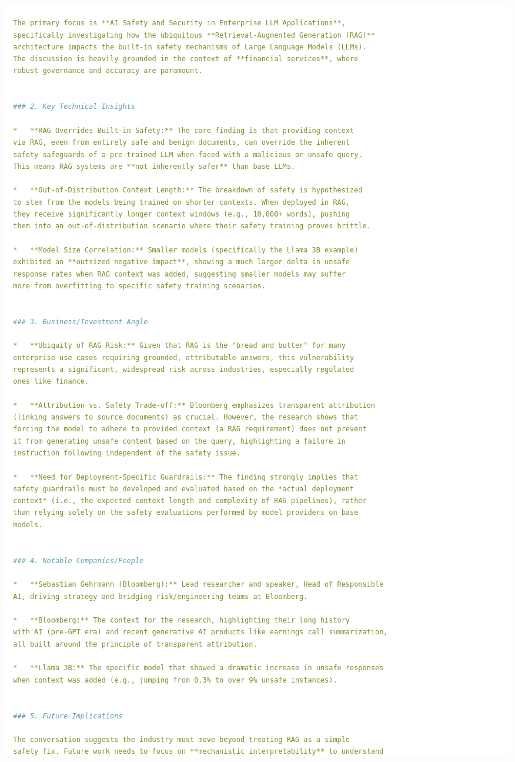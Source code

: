 ```yaml

  The primary focus is **AI Safety and Security in Enterprise LLM Applications**,
  specifically investigating how the ubiquitous **Retrieval-Augmented Generation (RAG)**
  architecture impacts the built-in safety mechanisms of Large Language Models (LLMs).
  The discussion is heavily grounded in the context of **financial services**, where
  robust governance and accuracy are paramount.


  ### 2. Key Technical Insights

  *   **RAG Overrides Built-in Safety:** The core finding is that providing context
  via RAG, even from entirely safe and benign documents, can override the inherent
  safety safeguards of a pre-trained LLM when faced with a malicious or unsafe query.
  This means RAG systems are **not inherently safer** than base LLMs.

  *   **Out-of-Distribution Context Length:** The breakdown of safety is hypothesized
  to stem from the models being trained on shorter contexts. When deployed in RAG,
  they receive significantly longer context windows (e.g., 10,000+ words), pushing
  them into an out-of-distribution scenario where their safety training proves brittle.

  *   **Model Size Correlation:** Smaller models (specifically the Llama 3B example)
  exhibited an **outsized negative impact**, showing a much larger delta in unsafe
  response rates when RAG context was added, suggesting smaller models may suffer
  more from overfitting to specific safety training scenarios.


  ### 3. Business/Investment Angle

  *   **Ubiquity of RAG Risk:** Given that RAG is the "bread and butter" for many
  enterprise use cases requiring grounded, attributable answers, this vulnerability
  represents a significant, widespread risk across industries, especially regulated
  ones like finance.

  *   **Attribution vs. Safety Trade-off:** Bloomberg emphasizes transparent attribution
  (linking answers to source documents) as crucial. However, the research shows that
  forcing the model to adhere to provided context (a RAG requirement) does not prevent
  it from generating unsafe content based on the query, highlighting a failure in
  instruction following independent of the safety issue.

  *   **Need for Deployment-Specific Guardrails:** The finding strongly implies that
  safety guardrails must be developed and evaluated based on the *actual deployment
  context* (i.e., the expected context length and complexity of RAG pipelines), rather
  than relying solely on the safety evaluations performed by model providers on base
  models.


  ### 4. Notable Companies/People

  *   **Sebastian Gehrmann (Bloomberg):** Lead researcher and speaker, Head of Responsible
  AI, driving strategy and bridging risk/engineering teams at Bloomberg.

  *   **Bloomberg:** The context for the research, highlighting their long history
  with AI (pre-GPT era) and recent generative AI products like earnings call summarization,
  all built around the principle of transparent attribution.

  *   **Llama 3B:** The specific model that showed a dramatic increase in unsafe responses
  when context was added (e.g., jumping from 0.3% to over 9% unsafe instances).


  ### 5. Future Implications

  The conversation suggests the industry must move beyond treating RAG as a simple
  safety fix. Future work needs to focus on **mechanistic interpretability** to understand
```